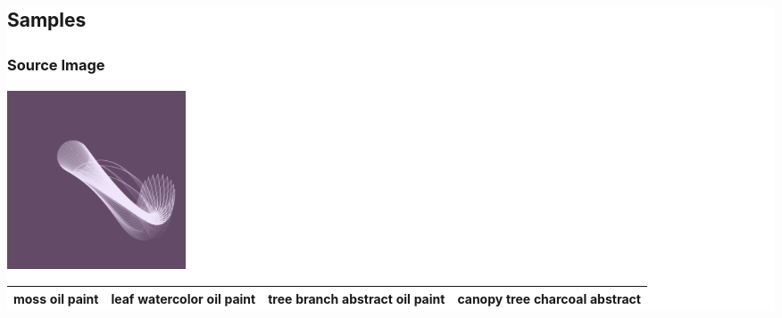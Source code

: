 ## Samples
### Source Image
<img src="images/3837423807658903123_1.png" width=200/>

| moss oil paint | leaf watercolor oil paint | tree branch abstract oil paint | canopy tree charcoal abstract |
| -- | -- | -- | -- |